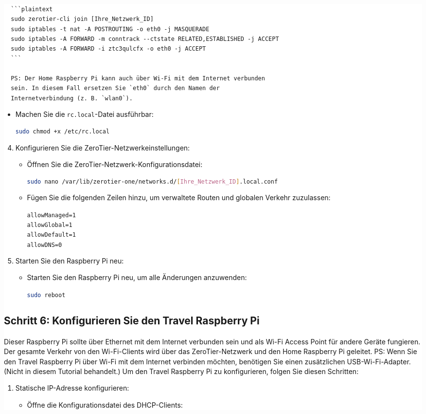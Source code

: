       ```plaintext
      sudo zerotier-cli join [Ihre_Netzwerk_ID]
      sudo iptables -t nat -A POSTROUTING -o eth0 -j MASQUERADE
      sudo iptables -A FORWARD -m conntrack --ctstate RELATED,ESTABLISHED -j ACCEPT
      sudo iptables -A FORWARD -i ztc3qulcfx -o eth0 -j ACCEPT
      ```

      PS: Der Home Raspberry Pi kann auch über Wi-Fi mit dem Internet verbunden
      sein. In diesem Fall ersetzen Sie `eth0` durch den Namen der
      Internetverbindung (z. B. `wlan0`).
   - Machen Sie die `rc.local`-Datei ausführbar:

      ```bash
      sudo chmod +x /etc/rc.local
      ```

4. Konfigurieren Sie die ZeroTier-Netzwerkeinstellungen:

   - Öffnen Sie die ZeroTier-Netzwerk-Konfigurationsdatei:

      ```bash
      sudo nano /var/lib/zerotier-one/networks.d/[Ihre_Netzwerk_ID].local.conf
      ```

   - Fügen Sie die folgenden Zeilen hinzu, um verwaltete Routen und globalen
     Verkehr zuzulassen:

      ```plaintext
      allowManaged=1
      allowGlobal=1
      allowDefault=1
      allowDNS=0
      ```

5. Starten Sie den Raspberry Pi neu:

   - Starten Sie den Raspberry Pi neu, um alle Änderungen anzuwenden:

      ```bash
      sudo reboot
      ```

## Schritt 6: Konfigurieren Sie den Travel Raspberry Pi

Dieser Raspberry Pi sollte über Ethernet mit dem Internet verbunden sein und als
Wi-Fi Access Point für andere Geräte fungieren. Der gesamte Verkehr von den
Wi-Fi-Clients wird über das ZeroTier-Netzwerk und den Home Raspberry Pi
geleitet. PS: Wenn Sie den Travel Raspberry Pi über Wi-Fi mit dem Internet
verbinden möchten, benötigen Sie einen zusätzlichen USB-Wi-Fi-Adapter. (Nicht in
diesem Tutorial behandelt.) Um den Travel Raspberry Pi zu konfigurieren, folgen
Sie diesen Schritten:


1. Statische IP-Adresse konfigurieren:

   - Öffne die Konfigurationsdatei des DHCP-Clients:
